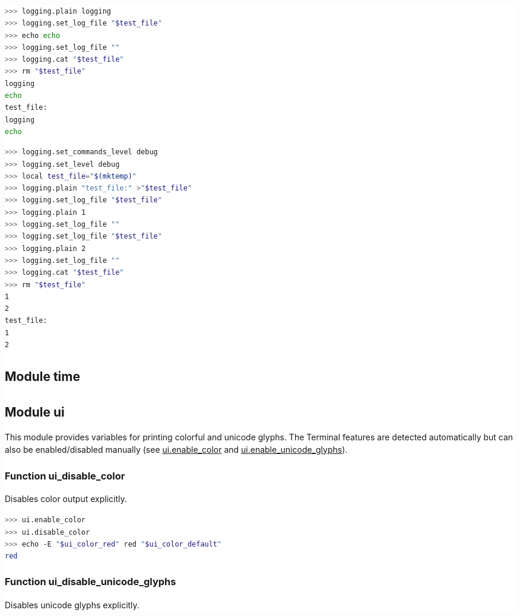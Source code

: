```bash
>>> logging.plain logging
>>> logging.set_log_file "$test_file"
>>> echo echo
>>> logging.set_log_file ""
>>> logging.cat "$test_file"
>>> rm "$test_file"
logging
echo
test_file:
logging
echo
```
```bash
>>> logging.set_commands_level debug
>>> logging.set_level debug
>>> local test_file="$(mktemp)"
>>> logging.plain "test_file:" >"$test_file"
>>> logging.set_log_file "$test_file"
>>> logging.plain 1
>>> logging.set_log_file ""
>>> logging.set_log_file "$test_file"
>>> logging.plain 2
>>> logging.set_log_file ""
>>> logging.cat "$test_file"
>>> rm "$test_file"
1
2
test_file:
1
2
```
## Module time
## Module ui
This module provides variables for printing colorful and unicode glyphs.
The Terminal features are detected automatically but can also be
enabled/disabled manually (see
[ui.enable_color](#function-ui_enable_color) and
[ui.enable_unicode_glyphs](#function-ui_enable_unicode_glyphs)).
### Function ui_disable_color
Disables color output explicitly.

```bash
>>> ui.enable_color
>>> ui.disable_color
>>> echo -E "$ui_color_red" red "$ui_color_default"
red
```
### Function ui_disable_unicode_glyphs
Disables unicode glyphs explicitly.
